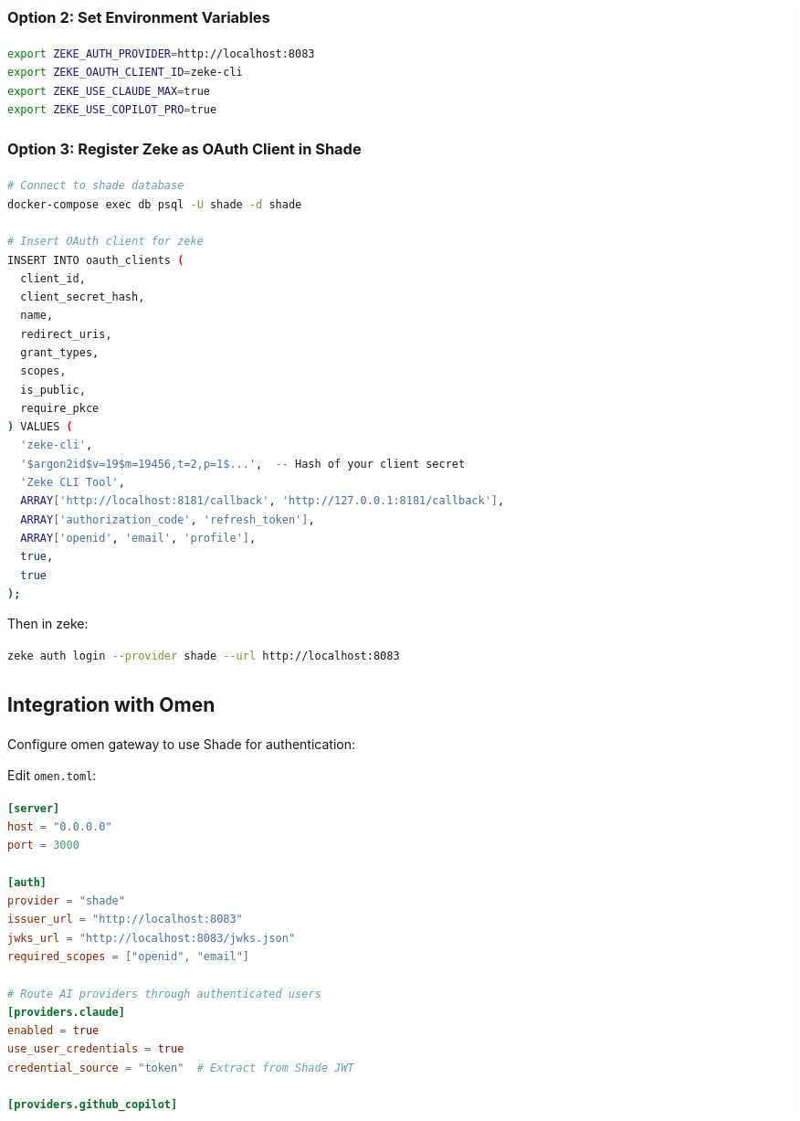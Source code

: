 ### Option 2: Set Environment Variables

```bash
export ZEKE_AUTH_PROVIDER=http://localhost:8083
export ZEKE_OAUTH_CLIENT_ID=zeke-cli
export ZEKE_USE_CLAUDE_MAX=true
export ZEKE_USE_COPILOT_PRO=true
```

### Option 3: Register Zeke as OAuth Client in Shade

```bash
# Connect to shade database
docker-compose exec db psql -U shade -d shade

# Insert OAuth client for zeke
INSERT INTO oauth_clients (
  client_id,
  client_secret_hash,
  name,
  redirect_uris,
  grant_types,
  scopes,
  is_public,
  require_pkce
) VALUES (
  'zeke-cli',
  '$argon2id$v=19$m=19456,t=2,p=1$...',  -- Hash of your client secret
  'Zeke CLI Tool',
  ARRAY['http://localhost:8181/callback', 'http://127.0.0.1:8181/callback'],
  ARRAY['authorization_code', 'refresh_token'],
  ARRAY['openid', 'email', 'profile'],
  true,
  true
);
```

Then in zeke:
```bash
zeke auth login --provider shade --url http://localhost:8083
```

## Integration with Omen

Configure omen gateway to use Shade for authentication:

Edit `omen.toml`:

```toml
[server]
host = "0.0.0.0"
port = 3000

[auth]
provider = "shade"
issuer_url = "http://localhost:8083"
jwks_url = "http://localhost:8083/jwks.json"
required_scopes = ["openid", "email"]

# Route AI providers through authenticated users
[providers.claude]
enabled = true
use_user_credentials = true
credential_source = "token"  # Extract from Shade JWT

[providers.github_copilot]
```
